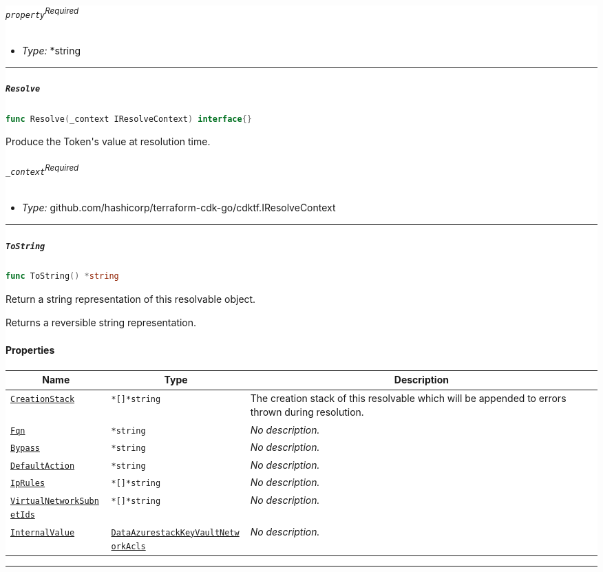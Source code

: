 ###### `property`<sup>Required</sup> <a name="property" id="@cdktf/provider-azurestack.dataAzurestackKeyVault.DataAzurestackKeyVaultNetworkAclsOutputReference.interpolationForAttribute.parameter.property"></a>

- *Type:* *string

---

##### `Resolve` <a name="Resolve" id="@cdktf/provider-azurestack.dataAzurestackKeyVault.DataAzurestackKeyVaultNetworkAclsOutputReference.resolve"></a>

```go
func Resolve(_context IResolveContext) interface{}
```

Produce the Token's value at resolution time.

###### `_context`<sup>Required</sup> <a name="_context" id="@cdktf/provider-azurestack.dataAzurestackKeyVault.DataAzurestackKeyVaultNetworkAclsOutputReference.resolve.parameter._context"></a>

- *Type:* github.com/hashicorp/terraform-cdk-go/cdktf.IResolveContext

---

##### `ToString` <a name="ToString" id="@cdktf/provider-azurestack.dataAzurestackKeyVault.DataAzurestackKeyVaultNetworkAclsOutputReference.toString"></a>

```go
func ToString() *string
```

Return a string representation of this resolvable object.

Returns a reversible string representation.


#### Properties <a name="Properties" id="Properties"></a>

| **Name** | **Type** | **Description** |
| --- | --- | --- |
| <code><a href="#@cdktf/provider-azurestack.dataAzurestackKeyVault.DataAzurestackKeyVaultNetworkAclsOutputReference.property.creationStack">CreationStack</a></code> | <code>*[]*string</code> | The creation stack of this resolvable which will be appended to errors thrown during resolution. |
| <code><a href="#@cdktf/provider-azurestack.dataAzurestackKeyVault.DataAzurestackKeyVaultNetworkAclsOutputReference.property.fqn">Fqn</a></code> | <code>*string</code> | *No description.* |
| <code><a href="#@cdktf/provider-azurestack.dataAzurestackKeyVault.DataAzurestackKeyVaultNetworkAclsOutputReference.property.bypass">Bypass</a></code> | <code>*string</code> | *No description.* |
| <code><a href="#@cdktf/provider-azurestack.dataAzurestackKeyVault.DataAzurestackKeyVaultNetworkAclsOutputReference.property.defaultAction">DefaultAction</a></code> | <code>*string</code> | *No description.* |
| <code><a href="#@cdktf/provider-azurestack.dataAzurestackKeyVault.DataAzurestackKeyVaultNetworkAclsOutputReference.property.ipRules">IpRules</a></code> | <code>*[]*string</code> | *No description.* |
| <code><a href="#@cdktf/provider-azurestack.dataAzurestackKeyVault.DataAzurestackKeyVaultNetworkAclsOutputReference.property.virtualNetworkSubnetIds">VirtualNetworkSubnetIds</a></code> | <code>*[]*string</code> | *No description.* |
| <code><a href="#@cdktf/provider-azurestack.dataAzurestackKeyVault.DataAzurestackKeyVaultNetworkAclsOutputReference.property.internalValue">InternalValue</a></code> | <code><a href="#@cdktf/provider-azurestack.dataAzurestackKeyVault.DataAzurestackKeyVaultNetworkAcls">DataAzurestackKeyVaultNetworkAcls</a></code> | *No description.* |

---